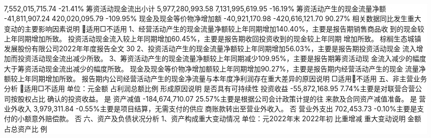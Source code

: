 7,552,015,715.74
-21.41%
筹资活动现金流出小计
5,977,280,993.58
7,131,995,619.95
-16.19%
筹资活动产生的现金流量净额
-41,811,907.24
420,020,095.79
-109.95%
现金及现金等价物净增加额
-40,921,170.98
-420,616,121.70
90.27%
相关数据同比发生重大变动的主要影响因素说明
适用□不适用
1、经营活动产生的现金流量净额较上年同期增加140.40%，主要是报告期销售商品收
到的现金较上年同期增加所致。
投资活动现金流入较上年同期增加60.45%，主要是报告期收回投资收到的现金较上年同期
增加所致。
棕榈生态城镇发展股份有限公司2022年年度报告全文
30
2、投资活动产生的现金流量净额较上年同期增加56.03%，主要是报告期投资活动现金
流入增加而投资活动现金流出减少所致。
3、筹资活动产生的现金流量净额较上年同期减少109.95%，主要是报告期筹资活动现
金流入减少的幅度大于筹资活动现金流出减少的幅度所致。
现金及现金等价物净增加额较上年同期增加90.27%，主要是报告期内经营活动产生的现金
流量净额较上年同期增加所致。
报告期内公司经营活动产生的现金净流量与本年度净利润存在重大差异的原因说明
□适用不适用
五、非主营业务分析
适用□不适用
单位：元金额
占利润总额比例
形成原因说明
是否具有可持续性
投资收益
-55,872,168.95
7.74%主要是对联营合营公司按股权占比
确认的投资收益。
是
资产减值
-184,674,710.07
25.57%主要是根据公司会计政策计提的往
来款及合同资产减值准备。
是
营业外收入
3,979,311.84
-0.55%主要是项目结算，无需支付的供应
商账款转出至营业外收入。
否
营业外支出
702,453.73
-0.10%主要是支付的小额意外赔偿款。
否
六、资产及负债状况分析
1、资产构成重大变动情况
单位：元2022年末
2022年初
比重增减
重大变动说明
金额
占总资产比
例